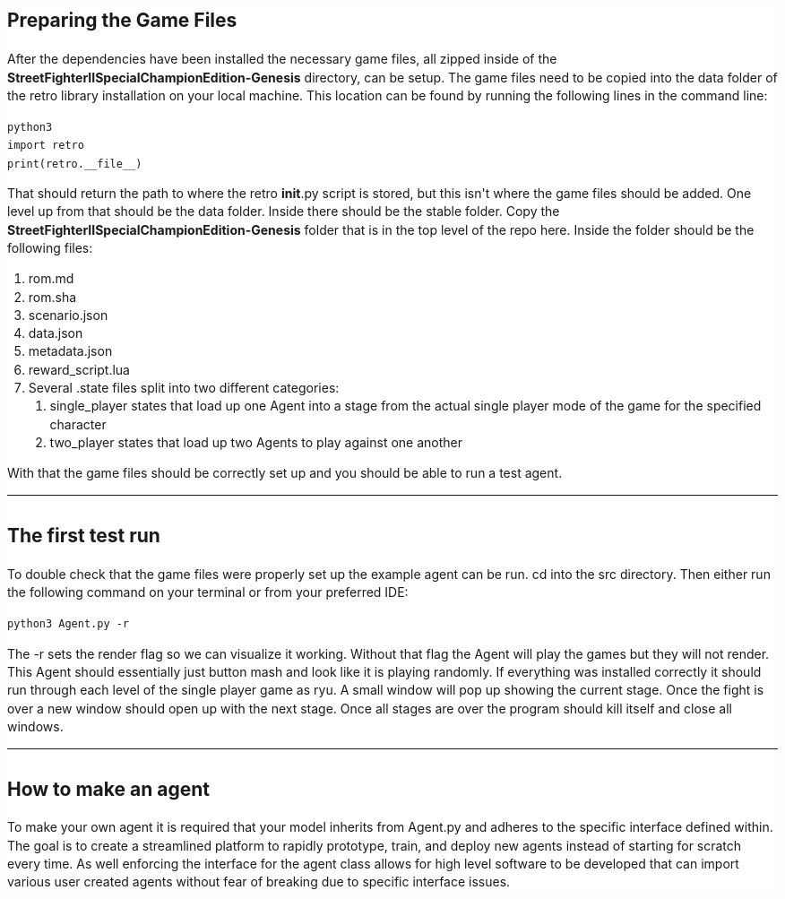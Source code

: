## Preparing the Game Files 

After the dependencies have been installed the necessary game files, all zipped inside of the **StreetFighterIISpecialChampionEdition-Genesis** directory, can be setup. The game files need to be copied into the data folder of the retro library installation on your local machine. This location can be found by running the following lines in the command line:  

`python3`  
`import retro`  
`print(retro.__file__)`    

That should return the path to where the retro __init__.py script is stored, but this isn't where the game files should be added. One level up from that should be the data folder. Inside there should be the stable folder. Copy the **StreetFighterIISpecialChampionEdition-Genesis** folder that is in the top level of the repo here. Inside the folder should be the following files:

1. rom.md    
2. rom.sha    
3. scenario.json  
4. data.json  
5. metadata.json  
6. reward_script.lua   
7. Several .state files split into two different categories:  
    1. single_player states that load up one Agent into a stage from the actual single player mode of the game for the specified character  
    2. two_player states that load up two Agents to play against one another  

With that the game files should be correctly set up and you should be able to run a test agent. 

---
## The first test run

To double check that the game files were properly set up the example agent can be run. cd into the src directory. Then either run the following command on your terminal or from your preferred IDE:

`python3 Agent.py -r`

The -r sets the render flag so we can visualize it working. Without that flag the Agent will play the games but they will not render. This Agent should essentially just button mash and look like it is playing randomly. If everything was installed correctly it should run through each level of the single player game as ryu. A small window will pop up showing the current stage. Once the fight is over a new window should open up with the next stage. Once all stages are over the program should kill itself and close all windows.

---
## How to make an agent

To make your own agent it is required that your model inherits from Agent.py and adheres to the specific interface defined within. The goal is to create a streamlined platform to rapidly prototype, train, and deploy new agents instead of starting for scratch every time. As well enforcing the interface for the agent class allows for high level software to be developed that can import various user created agents without fear of breaking due to specific interface issues. 
